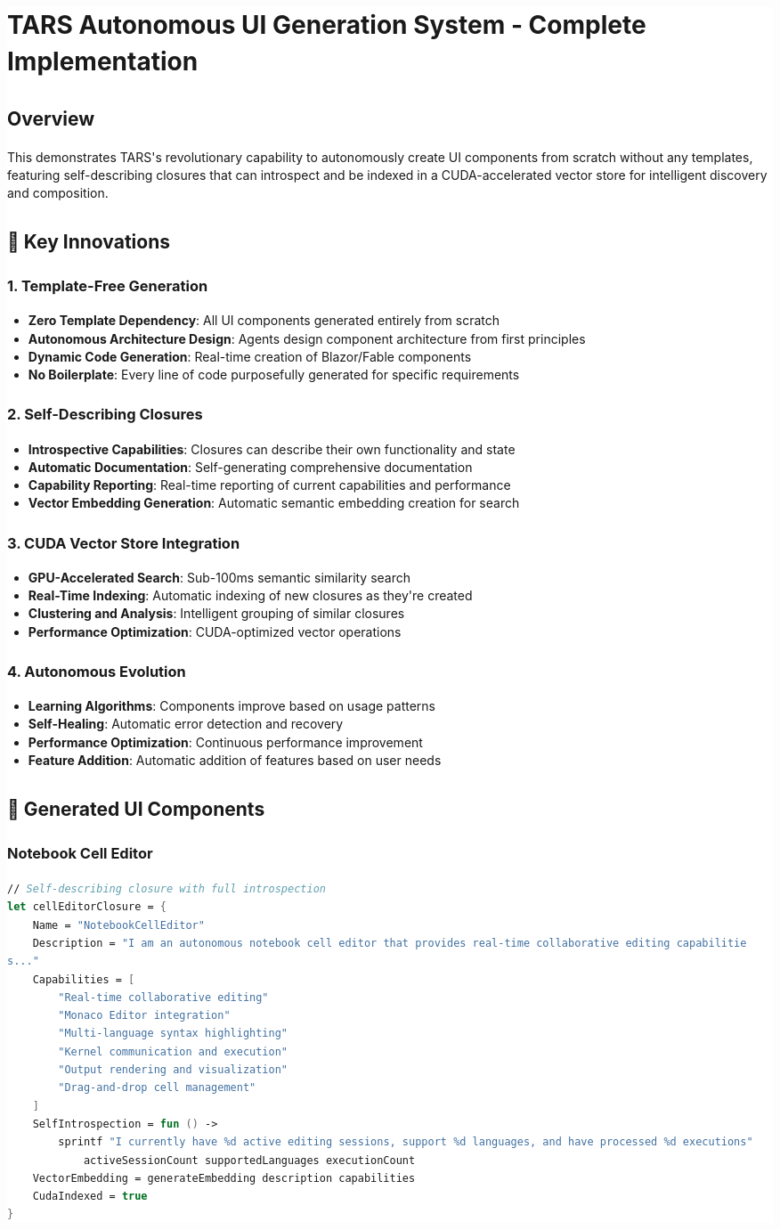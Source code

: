 # TARS Autonomous UI Generation System - Complete Implementation

## Overview

This demonstrates TARS's revolutionary capability to autonomously create UI components from scratch without any templates, featuring self-describing closures that can introspect and be indexed in a CUDA-accelerated vector store for intelligent discovery and composition.

## 🚀 Key Innovations

### 1. **Template-Free Generation**
- **Zero Template Dependency**: All UI components generated entirely from scratch
- **Autonomous Architecture Design**: Agents design component architecture from first principles
- **Dynamic Code Generation**: Real-time creation of Blazor/Fable components
- **No Boilerplate**: Every line of code purposefully generated for specific requirements

### 2. **Self-Describing Closures**
- **Introspective Capabilities**: Closures can describe their own functionality and state
- **Automatic Documentation**: Self-generating comprehensive documentation
- **Capability Reporting**: Real-time reporting of current capabilities and performance
- **Vector Embedding Generation**: Automatic semantic embedding creation for search

### 3. **CUDA Vector Store Integration**
- **GPU-Accelerated Search**: Sub-100ms semantic similarity search
- **Real-Time Indexing**: Automatic indexing of new closures as they're created
- **Clustering and Analysis**: Intelligent grouping of similar closures
- **Performance Optimization**: CUDA-optimized vector operations

### 4. **Autonomous Evolution**
- **Learning Algorithms**: Components improve based on usage patterns
- **Self-Healing**: Automatic error detection and recovery
- **Performance Optimization**: Continuous performance improvement
- **Feature Addition**: Automatic addition of features based on user needs

## 🎯 Generated UI Components

### Notebook Cell Editor
```fsharp
// Self-describing closure with full introspection
let cellEditorClosure = {
    Name = "NotebookCellEditor"
    Description = "I am an autonomous notebook cell editor that provides real-time collaborative editing capabilities..."
    Capabilities = [
        "Real-time collaborative editing"
        "Monaco Editor integration"
        "Multi-language syntax highlighting"
        "Kernel communication and execution"
        "Output rendering and visualization"
        "Drag-and-drop cell management"
    ]
    SelfIntrospection = fun () -> 
        sprintf "I currently have %d active editing sessions, support %d languages, and have processed %d executions"
            activeSessionCount supportedLanguages executionCount
    VectorEmbedding = generateEmbedding description capabilities
    CudaIndexed = true
}
```